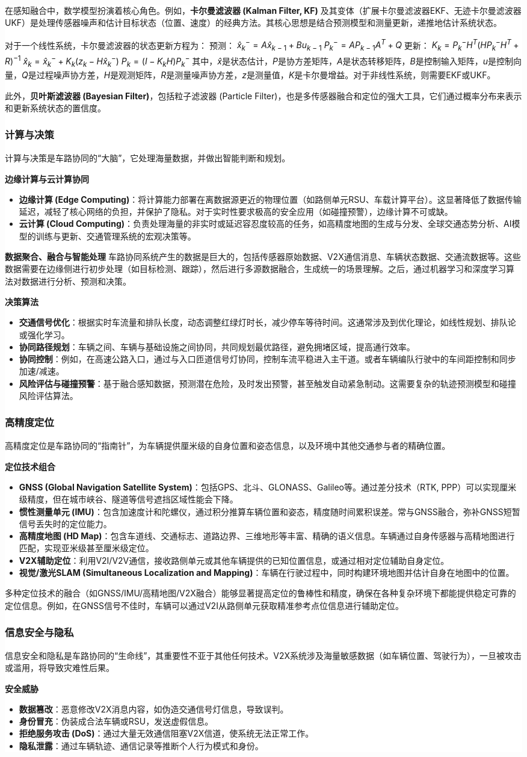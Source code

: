 在感知融合中，数学模型扮演着核心角色。例如，**卡尔曼滤波器 (Kalman Filter, KF)** 及其变体（扩展卡尔曼滤波器EKF、无迹卡尔曼滤波器UKF）是处理传感器噪声和估计目标状态（位置、速度）的经典方法。其核心思想是结合预测模型和测量更新，递推地估计系统状态。

对于一个线性系统，卡尔曼滤波器的状态更新方程为：
预测：
$\hat{x}_k^- = A \hat{x}_{k-1} + B u_{k-1}$
$P_k^- = A P_{k-1} A^T + Q$
更新：
$K_k = P_k^- H^T (H P_k^- H^T + R)^{-1}$
$\hat{x}_k = \hat{x}_k^- + K_k (z_k - H \hat{x}_k^-)$
$P_k = (I - K_k H) P_k^-$
其中，$\hat{x}$是状态估计，$P$是协方差矩阵，$A$是状态转移矩阵，$B$是控制输入矩阵，$u$是控制向量，$Q$是过程噪声协方差，$H$是观测矩阵，$R$是测量噪声协方差，$z$是测量值，$K$是卡尔曼增益。对于非线性系统，则需要EKF或UKF。

此外，**贝叶斯滤波器 (Bayesian Filter)**，包括粒子滤波器 (Particle Filter)，也是多传感器融合和定位的强大工具，它们通过概率分布来表示和更新系统状态的置信度。

### 计算与决策

计算与决策是车路协同的“大脑”，它处理海量数据，并做出智能判断和规划。

**边缘计算与云计算协同**
*   **边缘计算 (Edge Computing)**：将计算能力部署在离数据源更近的物理位置（如路侧单元RSU、车载计算平台）。这显著降低了数据传输延迟，减轻了核心网络的负担，并保护了隐私。对于实时性要求极高的安全应用（如碰撞预警），边缘计算不可或缺。
*   **云计算 (Cloud Computing)**：负责处理海量的非实时或延迟容忍度较高的任务，如高精度地图的生成与分发、全球交通态势分析、AI模型的训练与更新、交通管理系统的宏观决策等。

**数据聚合、融合与智能处理**
车路协同系统产生的数据是巨大的，包括传感器原始数据、V2X通信消息、车辆状态数据、交通流数据等。这些数据需要在边缘侧进行初步处理（如目标检测、跟踪），然后进行多源数据融合，生成统一的场景理解。之后，通过机器学习和深度学习算法对数据进行分析、预测和决策。

**决策算法**
*   **交通信号优化**：根据实时车流量和排队长度，动态调整红绿灯时长，减少停车等待时间。这通常涉及到优化理论，如线性规划、排队论或强化学习。
*   **协同路径规划**：车辆之间、车辆与基础设施之间协同，共同规划最优路径，避免拥堵区域，提高通行效率。
*   **协同控制**：例如，在高速公路入口，通过与入口匝道信号灯协同，控制车流平稳进入主干道。或者车辆编队行驶中的车间距控制和同步加速/减速。
*   **风险评估与碰撞预警**：基于融合感知数据，预测潜在危险，及时发出预警，甚至触发自动紧急制动。这需要复杂的轨迹预测模型和碰撞风险评估算法。

### 高精度定位

高精度定位是车路协同的“指南针”，为车辆提供厘米级的自身位置和姿态信息，以及环境中其他交通参与者的精确位置。

**定位技术组合**
*   **GNSS (Global Navigation Satellite System)**：包括GPS、北斗、GLONASS、Galileo等。通过差分技术（RTK, PPP）可以实现厘米级精度，但在城市峡谷、隧道等信号遮挡区域性能会下降。
*   **惯性测量单元 (IMU)**：包含加速度计和陀螺仪，通过积分推算车辆位置和姿态，精度随时间累积误差。常与GNSS融合，弥补GNSS短暂信号丢失时的定位能力。
*   **高精度地图 (HD Map)**：包含车道线、交通标志、道路边界、三维地形等丰富、精确的语义信息。车辆通过自身传感器与高精地图进行匹配，实现亚米级甚至厘米级定位。
*   **V2X辅助定位**：利用V2I/V2V通信，接收路侧单元或其他车辆提供的已知位置信息，或通过相对定位辅助自身定位。
*   **视觉/激光SLAM (Simultaneous Localization and Mapping)**：车辆在行驶过程中，同时构建环境地图并估计自身在地图中的位置。

多种定位技术的融合（如GNSS/IMU/高精地图/V2X融合）能够显著提高定位的鲁棒性和精度，确保在各种复杂环境下都能提供稳定可靠的定位信息。例如，在GNSS信号不佳时，车辆可以通过V2I从路侧单元获取精准参考点位信息进行辅助定位。

### 信息安全与隐私

信息安全和隐私是车路协同的“生命线”，其重要性不亚于其他任何技术。V2X系统涉及海量敏感数据（如车辆位置、驾驶行为），一旦被攻击或滥用，将导致灾难性后果。

**安全威胁**
*   **数据篡改**：恶意修改V2X消息内容，如伪造交通信号灯信息，导致误判。
*   **身份冒充**：伪装成合法车辆或RSU，发送虚假信息。
*   **拒绝服务攻击 (DoS)**：通过大量无效通信阻塞V2X信道，使系统无法正常工作。
*   **隐私泄露**：通过车辆轨迹、通信记录等推断个人行为模式和身份。
